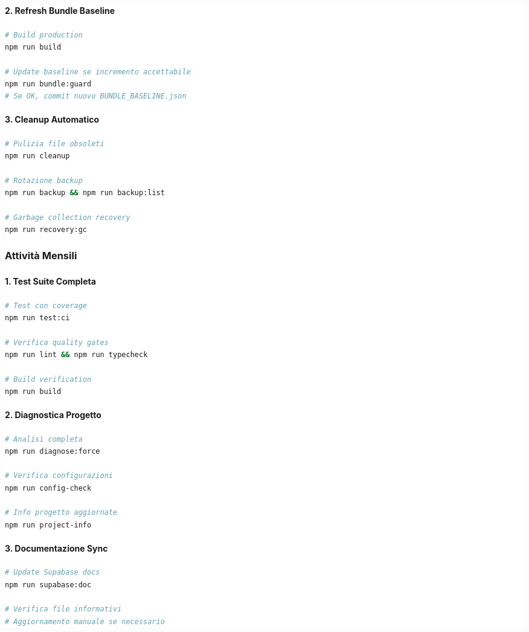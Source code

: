 #### 2. **Refresh Bundle Baseline**
```bash
# Build production
npm run build

# Update baseline se incremento accettabile
npm run bundle:guard
# Se OK, commit nuovo BUNDLE_BASELINE.json
```

#### 3. **Cleanup Automatico**
```bash
# Pulizia file obsoleti
npm run cleanup

# Rotazione backup
npm run backup && npm run backup:list

# Garbage collection recovery
npm run recovery:gc
```

### Attività Mensili

#### 1. **Test Suite Completa**
```bash
# Test con coverage
npm run test:ci

# Verifica quality gates
npm run lint && npm run typecheck

# Build verification
npm run build
```

#### 2. **Diagnostica Progetto**
```bash
# Analisi completa
npm run diagnose:force

# Verifica configurazioni
npm run config-check

# Info progetto aggiornate
npm run project-info
```

#### 3. **Documentazione Sync**
```bash
# Update Supabase docs
npm run supabase:doc

# Verifica file informativi
# Aggiornamento manuale se necessario
```

